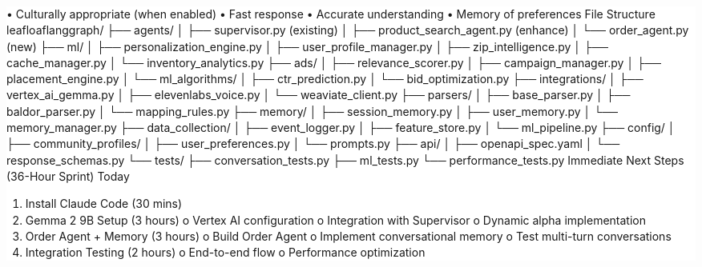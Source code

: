 •	Culturally appropriate (when enabled)
•	Fast response
•	Accurate understanding
•	Memory of preferences
File Structure
leafloaflanggraph/
├── agents/
│   ├── supervisor.py (existing)
│   ├── product_search_agent.py (enhance)
│   └── order_agent.py (new)
├── ml/
│   ├── personalization_engine.py
│   ├── user_profile_manager.py
│   ├── zip_intelligence.py
│   ├── cache_manager.py
│   └── inventory_analytics.py
├── ads/
│   ├── relevance_scorer.py
│   ├── campaign_manager.py
│   ├── placement_engine.py
│   └── ml_algorithms/
│       ├── ctr_prediction.py
│       └── bid_optimization.py
├── integrations/
│   ├── vertex_ai_gemma.py
│   ├── elevenlabs_voice.py
│   └── weaviate_client.py
├── parsers/
│   ├── base_parser.py
│   ├── baldor_parser.py
│   └── mapping_rules.py
├── memory/
│   ├── session_memory.py
│   ├── user_memory.py
│   └── memory_manager.py
├── data_collection/
│   ├── event_logger.py
│   ├── feature_store.py
│   └── ml_pipeline.py
├── config/
│   ├── community_profiles/
│   ├── user_preferences.py
│   └── prompts.py
├── api/
│   ├── openapi_spec.yaml
│   └── response_schemas.py
└── tests/
    ├── conversation_tests.py
    ├── ml_tests.py
    └── performance_tests.py
Immediate Next Steps (36-Hour Sprint)
Today
1.	Install Claude Code (30 mins)
2.	Gemma 2 9B Setup (3 hours) 
o	Vertex AI configuration
o	Integration with Supervisor
o	Dynamic alpha implementation
3.	Order Agent + Memory (3 hours) 
o	Build Order Agent
o	Implement conversational memory
o	Test multi-turn conversations
4.	Integration Testing (2 hours) 
o	End-to-end flow
o	Performance optimization